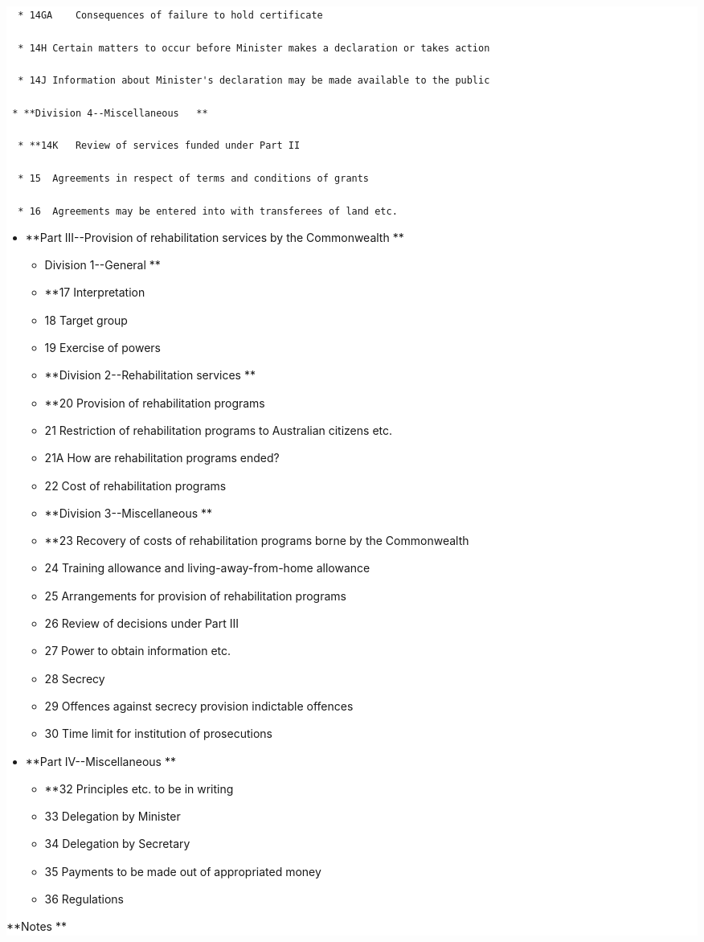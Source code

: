       * 14GA	Consequences of failure to hold certificate	 

      * 14H	Certain matters to occur before Minister makes a declaration or takes action	 

      * 14J	Information about Minister's declaration may be made available to the public	 

     * **Division 4--Miscellaneous	 **

      * **14K	Review of services funded under Part II	 

      * 15	Agreements in respect of terms and conditions of grants	 

      * 16	Agreements may be entered into with transferees of land etc.	 

   * **Part III--Provision of rehabilitation services by the Commonwealth	 **

     * Division 1--General	 **

      * **17	Interpretation	 

      * 18	Target group	 

      * 19	Exercise of powers	 

     * **Division 2--Rehabilitation services	 **

      * **20	Provision of rehabilitation programs	 

      * 21	Restriction of rehabilitation programs to Australian citizens etc.	 

      * 21A	How are rehabilitation programs ended?	 

      * 22	Cost of rehabilitation programs	 

     * **Division 3--Miscellaneous	 **

      * **23	Recovery of costs of rehabilitation programs borne by the Commonwealth	 

      * 24	Training allowance and living-away-from-home allowance	 

      * 25	Arrangements for provision of rehabilitation programs	 

      * 26	Review of decisions under Part III	 

      * 27	Power to obtain information etc.	 

      * 28	Secrecy	 

      * 29	Offences against secrecy provision indictable offences	 

      * 30	Time limit for institution of prosecutions	 

   * **Part IV--Miscellaneous	 **

      * **32	Principles etc. to be in writing	 

      * 33	Delegation by Minister	 

      * 34	Delegation by Secretary	 

      * 35	Payments to be made out of appropriated money	 

      * 36	Regulations	 

**Notes	 **
